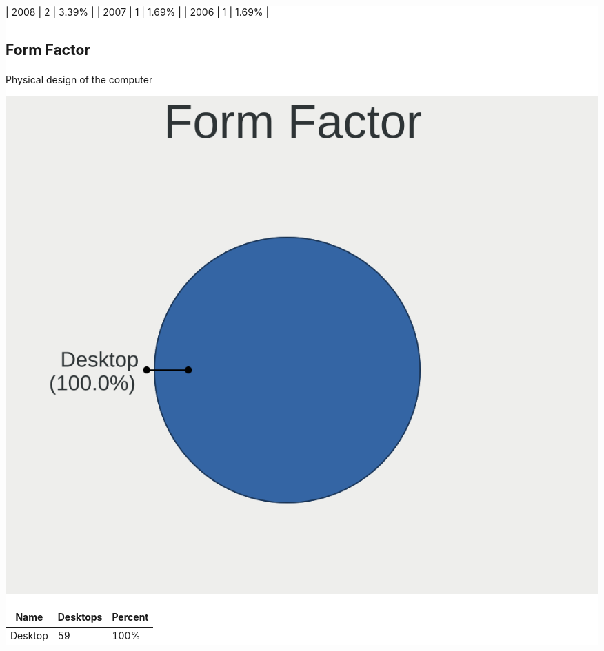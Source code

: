| 2008 | 2        | 3.39%   |
| 2007 | 1        | 1.69%   |
| 2006 | 1        | 1.69%   |

Form Factor
-----------

Physical design of the computer

![Form Factor](./images/pie_chart/node_formfactor.svg)


| Name    | Desktops | Percent |
|---------|----------|---------|
| Desktop | 59       | 100%    |
